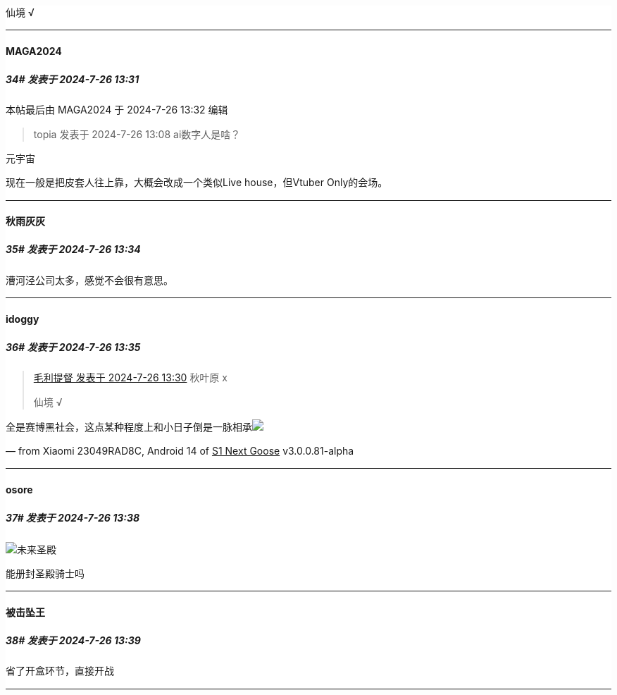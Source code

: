 仙境 √

*****

####  MAGA2024  
##### 34#       发表于 2024-7-26 13:31

 本帖最后由 MAGA2024 于 2024-7-26 13:32 编辑 
<blockquote>topia 发表于 2024-7-26 13:08
ai数字人是啥？</blockquote>

元宇宙

现在一般是把皮套人往上靠，大概会改成一个类似Live house，但Vtuber Only的会场。

*****

####  秋雨灰灰  
##### 35#       发表于 2024-7-26 13:34

漕河泾公司太多，感觉不会很有意思。

*****

####  idoggy  
##### 36#       发表于 2024-7-26 13:35

<blockquote><a href="httphttps://bbs.saraba1st.com/2b/forum.php?mod=redirect&amp;goto=findpost&amp;pid=65702081&amp;ptid=2192806" target="_blank">毛利提督 发表于 2024-7-26 13:30</a>
秋叶原 x

仙境 √</blockquote>
全是赛博黑社会，这点某种程度上和小日子倒是一脉相承<img src="https://static.saraba1st.com/image/smiley/face2017/067.png" referrerpolicy="no-referrer">

— from Xiaomi 23049RAD8C, Android 14 of [S1 Next Goose](https://pan.baidu.com/s/1mi43uRm) v3.0.0.81-alpha

*****

####  osore  
##### 37#       发表于 2024-7-26 13:38

<img src="https://static.saraba1st.com/image/smiley/face2017/067.png" referrerpolicy="no-referrer">未来圣殿

能册封圣殿骑士吗

*****

####  被击坠王  
##### 38#       发表于 2024-7-26 13:39

省了开盒环节，直接开战

*****
